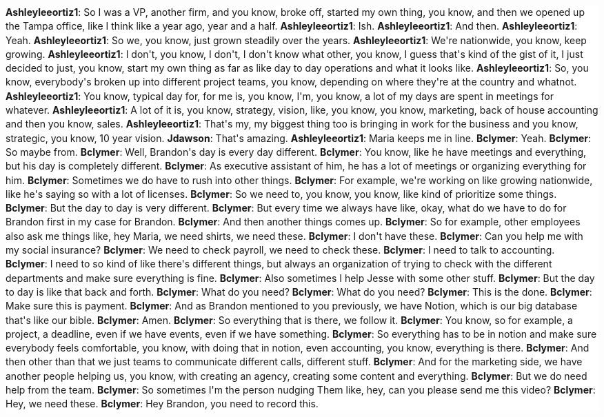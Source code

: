 **Ashleyleeortiz1**: So I was a VP, another firm, and you know, broke off, started my own thing, you know, and then we opened up the Tampa office, like I think like a year ago, year and a half.
**Ashleyleeortiz1**: Ish.
**Ashleyleeortiz1**: And then.
**Ashleyleeortiz1**: Yeah.
**Ashleyleeortiz1**: So we, you know, just grown steadily over the years.
**Ashleyleeortiz1**: We're nationwide, you know, keep growing.
**Ashleyleeortiz1**: I don't, you know, I don't, I don't know what other, you know, I guess that's kind of the gist of it, I just decided to just, you know, start my own thing as far as like day to day operations and what it looks like.
**Ashleyleeortiz1**: So, you know, everybody's broken up into different project teams, you know, depending on where they're at the country and whatnot.
**Ashleyleeortiz1**: You know, typical day for, for me is, you know, I'm, you know, a lot of my days are spent in meetings for whatever.
**Ashleyleeortiz1**: A lot of it is, you know, strategy, vision, like, you know, you know, marketing, back of house accounting and then you know, sales.
**Ashleyleeortiz1**: That's my, my biggest thing too is bringing in work for the business and you know, strategic, you know, 10 year vision.
**Jdawson**: That's amazing.
**Ashleyleeortiz1**: Maria keeps me in line.
**Bclymer**: Yeah.
**Bclymer**: So maybe from.
**Bclymer**: Well, Brandon's day is every day different.
**Bclymer**: You know, like he have meetings and everything, but his day is completely different.
**Bclymer**: As executive assistant of him, he has a lot of meetings or organizing everything for him.
**Bclymer**: Sometimes we do have to rush into other things.
**Bclymer**: For example, we're working on like growing nationwide, like he's saying so with a lot of licenses.
**Bclymer**: So we need to, you know, you know, like kind of prioritize some things.
**Bclymer**: But the day to day is very different.
**Bclymer**: But every time we always have like, okay, what do we have to do for Brandon first in my case for Brandon.
**Bclymer**: And then another things comes up.
**Bclymer**: So for example, other employees also ask me things like, hey Maria, we need shirts, we need these.
**Bclymer**: I don't have these.
**Bclymer**: Can you help me with my social insurance?
**Bclymer**: We need to check payroll, we need to check these.
**Bclymer**: I need to talk to accounting.
**Bclymer**: I need to so kind of like there's different things, but always an organization of trying to check with the different departments and make sure everything is fine.
**Bclymer**: Also sometimes I help Jesse with some other stuff.
**Bclymer**: But the day to day is like that back and forth.
**Bclymer**: What do you need?
**Bclymer**: What do you need?
**Bclymer**: This is the done.
**Bclymer**: Make sure this is payment.
**Bclymer**: And as Brandon mentioned to you previously, we have Notion, which is our big database that's like our bible.
**Bclymer**: Amen.
**Bclymer**: So everything that is there, we follow it.
**Bclymer**: You know, so for example, a project, a deadline, even if we have events, even if we have something.
**Bclymer**: So everything has to be in notion and make sure everybody feels comfortable, you know, with doing that in notion, even accounting, you know, everything is there.
**Bclymer**: And then other than that we just teams to communicate different calls, different stuff.
**Bclymer**: And for the marketing side, we have another people helping us, you know, with creating an agency, creating some content and everything.
**Bclymer**: But we do need help from the team.
**Bclymer**: So sometimes I'm the person nudging Them like, hey, can you please send me this video?
**Bclymer**: Hey, we need these.
**Bclymer**: Hey Brandon, you need to record this.